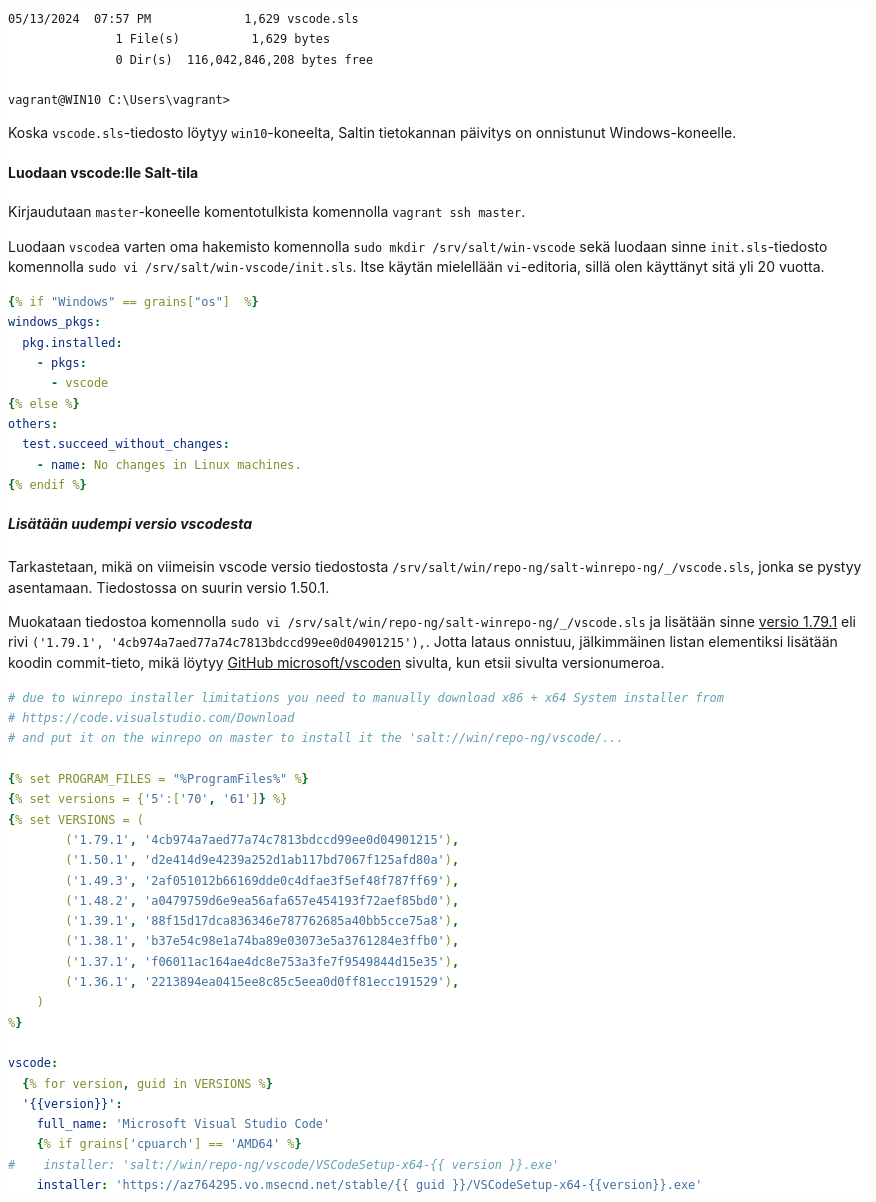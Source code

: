 ```shell
05/13/2024  07:57 PM             1,629 vscode.sls
               1 File(s)          1,629 bytes
               0 Dir(s)  116,042,846,208 bytes free

vagrant@WIN10 C:\Users\vagrant>
```

Koska `vscode.sls`-tiedosto löytyy `win10`-koneelta, Saltin tietokannan päivitys on onnistunut Windows-koneelle.

#### Luodaan vscode:lle Salt-tila
Kirjaudutaan `master`-koneelle komentotulkista komennolla `vagrant ssh master`.

Luodaan `vscode`a varten oma hakemisto komennolla `sudo mkdir /srv/salt/win-vscode` sekä luodaan sinne `init.sls`-tiedosto komennolla `sudo vi /srv/salt/win-vscode/init.sls`. Itse käytän mielellään `vi`-editoria, sillä olen käyttänyt sitä yli 20 vuotta.
```yaml
{% if "Windows" == grains["os"]  %}
windows_pkgs:
  pkg.installed:
    - pkgs:
      - vscode
{% else %}
others:
  test.succeed_without_changes:
    - name: No changes in Linux machines.
{% endif %}
```

##### Lisätään uudempi versio vscodesta
Tarkastetaan, mikä on viimeisin vscode versio tiedostosta `/srv/salt/win/repo-ng/salt-winrepo-ng/_/vscode.sls`, jonka se pystyy asentamaan. Tiedostossa on suurin versio 1.50.1.

Muokataan tiedostoa komennolla `sudo vi /srv/salt/win/repo-ng/salt-winrepo-ng/_/vscode.sls` ja lisätään sinne [versio 1.79.1](https://code.visualstudio.com/updates/v1_79) eli rivi `('1.79.1', '4cb974a7aed77a74c7813bdccd99ee0d04901215'),`. Jotta lataus onnistuu, jälkimmäinen listan elementiksi lisätään koodin commit-tieto, mikä löytyy [GitHub microsoft/vscoden](https://github.com/search?q=repo%3Amicrosoft%2Fvscode+1.79.1+commit&type=issues) sivulta, kun etsii sivulta versionumeroa.
```yaml
# due to winrepo installer limitations you need to manually download x86 + x64 System installer from
# https://code.visualstudio.com/Download
# and put it on the winrepo on master to install it the 'salt://win/repo-ng/vscode/...

{% set PROGRAM_FILES = "%ProgramFiles%" %}
{% set versions = {'5':['70', '61']} %}
{% set VERSIONS = (
        ('1.79.1', '4cb974a7aed77a74c7813bdccd99ee0d04901215'),
        ('1.50.1', 'd2e414d9e4239a252d1ab117bd7067f125afd80a'),
        ('1.49.3', '2af051012b66169dde0c4dfae3f5ef48f787ff69'),
        ('1.48.2', 'a0479759d6e9ea56afa657e454193f72aef85bd0'),
        ('1.39.1', '88f15d17dca836346e787762685a40bb5cce75a8'),
        ('1.38.1', 'b37e54c98e1a74ba89e03073e5a3761284e3ffb0'),
        ('1.37.1', 'f06011ac164ae4dc8e753a3fe7f9549844d15e35'),
        ('1.36.1', '2213894ea0415ee8c85c5eea0d0ff81ecc191529'),
    )
%}

vscode:
  {% for version, guid in VERSIONS %}
  '{{version}}':
    full_name: 'Microsoft Visual Studio Code'
    {% if grains['cpuarch'] == 'AMD64' %}
#    installer: 'salt://win/repo-ng/vscode/VSCodeSetup-x64-{{ version }}.exe'
    installer: 'https://az764295.vo.msecnd.net/stable/{{ guid }}/VSCodeSetup-x64-{{version}}.exe'
```